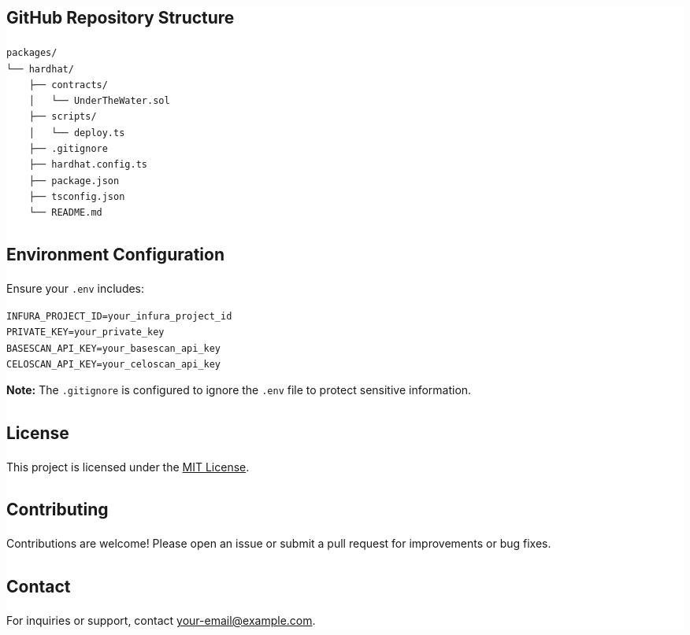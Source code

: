 ## GitHub Repository Structure

```
packages/
└── hardhat/
    ├── contracts/
    │   └── UnderTheWater.sol
    ├── scripts/
    │   └── deploy.ts
    ├── .gitignore
    ├── hardhat.config.ts
    ├── package.json
    ├── tsconfig.json
    └── README.md
```

## Environment Configuration

Ensure your `.env` includes:

```
INFURA_PROJECT_ID=your_infura_project_id
PRIVATE_KEY=your_private_key
BASESCAN_API_KEY=your_basescan_api_key
CELOSCAN_API_KEY=your_celoscan_api_key
```

**Note:** The `.gitignore` is configured to ignore the `.env` file to protect sensitive information.

## License

This project is licensed under the [MIT License](LICENSE).

## Contributing

Contributions are welcome! Please open an issue or submit a pull request for improvements or bug fixes.

## Contact

For inquiries or support, contact [your-email@example.com](mailto:your-email@example.com).
